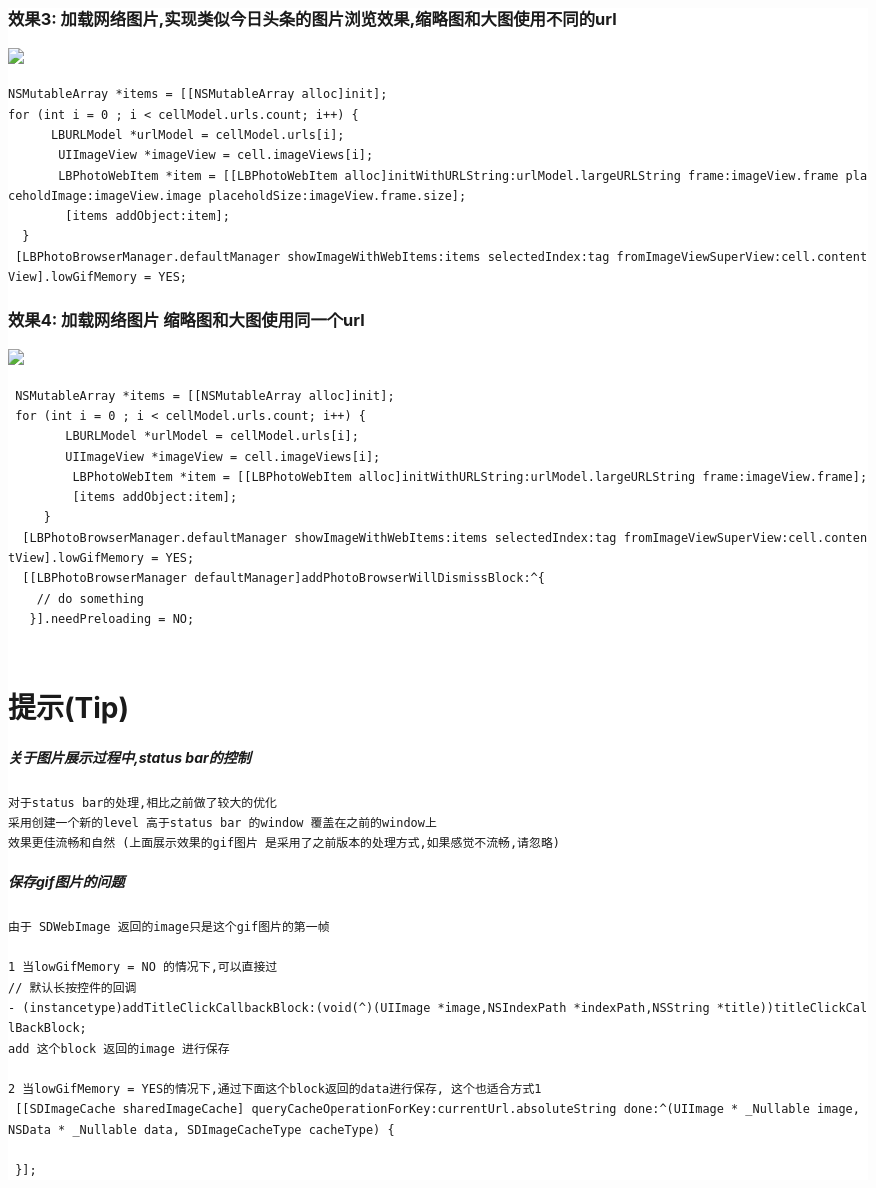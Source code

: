 ### 效果3: 加载网络图片,实现类似今日头条的图片浏览效果,缩略图和大图使用不同的url

![](https://github.com/tianliangyihou/zhuxian/blob/master/effect2_new.gif?raw=true)

 ```obj-c
 NSMutableArray *items = [[NSMutableArray alloc]init];
 for (int i = 0 ; i < cellModel.urls.count; i++) {
       LBURLModel *urlModel = cellModel.urls[i];
        UIImageView *imageView = cell.imageViews[i];
        LBPhotoWebItem *item = [[LBPhotoWebItem alloc]initWithURLString:urlModel.largeURLString frame:imageView.frame placeholdImage:imageView.image placeholdSize:imageView.frame.size];
         [items addObject:item];
   }
  [LBPhotoBrowserManager.defaultManager showImageWithWebItems:items selectedIndex:tag fromImageViewSuperView:cell.contentView].lowGifMemory = YES;
 ```

### 效果4: 加载网络图片 缩略图和大图使用同一个url

![](https://github.com/tianliangyihou/zhuxian/blob/master/effect3.gif?raw=true)

```objc
 NSMutableArray *items = [[NSMutableArray alloc]init];
 for (int i = 0 ; i < cellModel.urls.count; i++) {
        LBURLModel *urlModel = cellModel.urls[i];
        UIImageView *imageView = cell.imageViews[i];
         LBPhotoWebItem *item = [[LBPhotoWebItem alloc]initWithURLString:urlModel.largeURLString frame:imageView.frame];
         [items addObject:item];
     }
  [LBPhotoBrowserManager.defaultManager showImageWithWebItems:items selectedIndex:tag fromImageViewSuperView:cell.contentView].lowGifMemory = YES;
  [[LBPhotoBrowserManager defaultManager]addPhotoBrowserWillDismissBlock:^{
    // do something       
   }].needPreloading = NO;
      
```

# 提示(Tip)

##### 关于图片展示过程中,status bar的控制

```objc
对于status bar的处理,相比之前做了较大的优化
采用创建一个新的level 高于status bar 的window 覆盖在之前的window上
效果更佳流畅和自然 (上面展示效果的gif图片 是采用了之前版本的处理方式,如果感觉不流畅,请忽略)
```
##### 保存gif图片的问题
```objc
由于 SDWebImage 返回的image只是这个gif图片的第一帧

1 当lowGifMemory = NO 的情况下,可以直接过
// 默认长按控件的回调
- (instancetype)addTitleClickCallbackBlock:(void(^)(UIImage *image,NSIndexPath *indexPath,NSString *title))titleClickCallBackBlock;
add 这个block 返回的image 进行保存

2 当lowGifMemory = YES的情况下,通过下面这个block返回的data进行保存, 这个也适合方式1
 [[SDImageCache sharedImageCache] queryCacheOperationForKey:currentUrl.absoluteString done:^(UIImage * _Nullable image, NSData * _Nullable data, SDImageCacheType cacheType) {
    
 }];
```
 